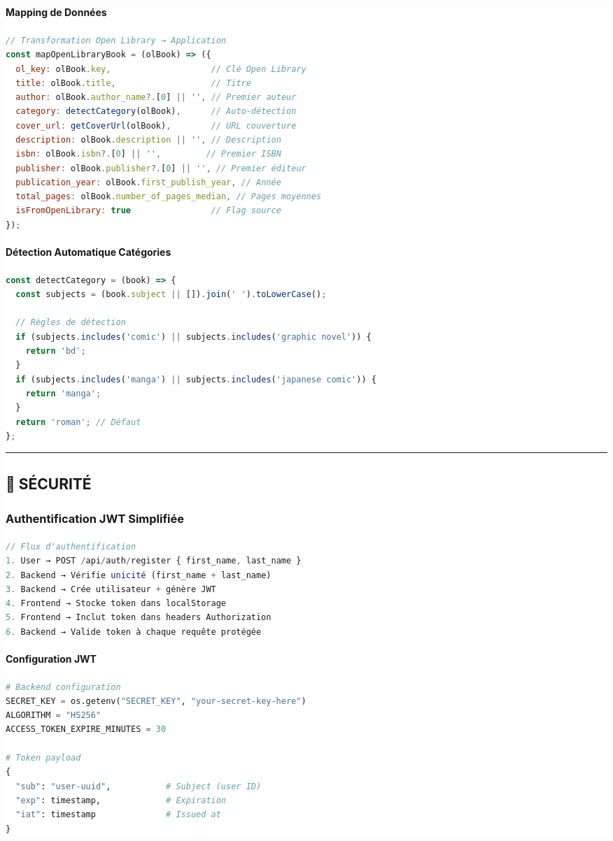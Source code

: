 #### Mapping de Données
```javascript
// Transformation Open Library → Application
const mapOpenLibraryBook = (olBook) => ({
  ol_key: olBook.key,                    // Clé Open Library
  title: olBook.title,                   // Titre
  author: olBook.author_name?.[0] || '', // Premier auteur
  category: detectCategory(olBook),      // Auto-détection
  cover_url: getCoverUrl(olBook),        // URL couverture
  description: olBook.description || '', // Description
  isbn: olBook.isbn?.[0] || '',         // Premier ISBN
  publisher: olBook.publisher?.[0] || '', // Premier éditeur
  publication_year: olBook.first_publish_year, // Année
  total_pages: olBook.number_of_pages_median, // Pages moyennes
  isFromOpenLibrary: true                // Flag source
});
```

#### Détection Automatique Catégories
```javascript
const detectCategory = (book) => {
  const subjects = (book.subject || []).join(' ').toLowerCase();
  
  // Règles de détection
  if (subjects.includes('comic') || subjects.includes('graphic novel')) {
    return 'bd';
  }
  if (subjects.includes('manga') || subjects.includes('japanese comic')) {
    return 'manga';  
  }
  return 'roman'; // Défaut
};
```

---

## 🔐 SÉCURITÉ

### Authentification JWT Simplifiée
```javascript
// Flux d'authentification
1. User → POST /api/auth/register { first_name, last_name }
2. Backend → Vérifie unicité (first_name + last_name)
3. Backend → Crée utilisateur + génère JWT
4. Frontend → Stocke token dans localStorage
5. Frontend → Inclut token dans headers Authorization
6. Backend → Valide token à chaque requête protégée
```

#### Configuration JWT
```python
# Backend configuration
SECRET_KEY = os.getenv("SECRET_KEY", "your-secret-key-here")
ALGORITHM = "HS256"
ACCESS_TOKEN_EXPIRE_MINUTES = 30

# Token payload
{
  "sub": "user-uuid",           # Subject (user ID)
  "exp": timestamp,             # Expiration
  "iat": timestamp              # Issued at
}
```
